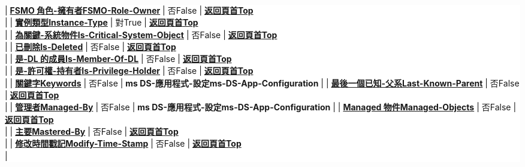 | [<span data-ttu-id="b9f82-220">**FSMO 角色-擁有者**</span><span class="sxs-lookup"><span data-stu-id="b9f82-220">**FSMO-Role-Owner**</span></span>](a-fsmoroleowner.md)                                  | <span data-ttu-id="b9f82-221">否</span><span class="sxs-lookup"><span data-stu-id="b9f82-221">False</span></span>     | [<span data-ttu-id="b9f82-222">**返回頁首**</span><span class="sxs-lookup"><span data-stu-id="b9f82-222">**Top**</span></span>](c-top.md)<br/>                                  |
| [<span data-ttu-id="b9f82-223">**實例類型**</span><span class="sxs-lookup"><span data-stu-id="b9f82-223">**Instance-Type**</span></span>](a-instancetype.md)                                     | <span data-ttu-id="b9f82-224">對</span><span class="sxs-lookup"><span data-stu-id="b9f82-224">True</span></span>      | [<span data-ttu-id="b9f82-225">**返回頁首**</span><span class="sxs-lookup"><span data-stu-id="b9f82-225">**Top**</span></span>](c-top.md)<br/>                                  |
| [<span data-ttu-id="b9f82-226">**為關鍵-系統物件**</span><span class="sxs-lookup"><span data-stu-id="b9f82-226">**Is-Critical-System-Object**</span></span>](a-iscriticalsystemobject.md)               | <span data-ttu-id="b9f82-227">否</span><span class="sxs-lookup"><span data-stu-id="b9f82-227">False</span></span>     | [<span data-ttu-id="b9f82-228">**返回頁首**</span><span class="sxs-lookup"><span data-stu-id="b9f82-228">**Top**</span></span>](c-top.md)<br/>                                  |
| [<span data-ttu-id="b9f82-229">**已刪除**</span><span class="sxs-lookup"><span data-stu-id="b9f82-229">**Is-Deleted**</span></span>](a-isdeleted.md)                                           | <span data-ttu-id="b9f82-230">否</span><span class="sxs-lookup"><span data-stu-id="b9f82-230">False</span></span>     | [<span data-ttu-id="b9f82-231">**返回頁首**</span><span class="sxs-lookup"><span data-stu-id="b9f82-231">**Top**</span></span>](c-top.md)<br/>                                  |
| [<span data-ttu-id="b9f82-232">**是-DL 的成員**</span><span class="sxs-lookup"><span data-stu-id="b9f82-232">**Is-Member-Of-DL**</span></span>](a-memberof.md)                                       | <span data-ttu-id="b9f82-233">否</span><span class="sxs-lookup"><span data-stu-id="b9f82-233">False</span></span>     | [<span data-ttu-id="b9f82-234">**返回頁首**</span><span class="sxs-lookup"><span data-stu-id="b9f82-234">**Top**</span></span>](c-top.md)<br/>                                  |
| [<span data-ttu-id="b9f82-235">**是-許可權-持有者**</span><span class="sxs-lookup"><span data-stu-id="b9f82-235">**Is-Privilege-Holder**</span></span>](a-isprivilegeholder.md)                          | <span data-ttu-id="b9f82-236">否</span><span class="sxs-lookup"><span data-stu-id="b9f82-236">False</span></span>     | [<span data-ttu-id="b9f82-237">**返回頁首**</span><span class="sxs-lookup"><span data-stu-id="b9f82-237">**Top**</span></span>](c-top.md)<br/>                                  |
| [<span data-ttu-id="b9f82-238">**關鍵字**</span><span class="sxs-lookup"><span data-stu-id="b9f82-238">**Keywords**</span></span>](a-keywords.md)                                              | <span data-ttu-id="b9f82-239">否</span><span class="sxs-lookup"><span data-stu-id="b9f82-239">False</span></span>     | <span data-ttu-id="b9f82-240">**ms DS-應用程式-設定**</span><span class="sxs-lookup"><span data-stu-id="b9f82-240">**ms-DS-App-Configuration**</span></span>                                      |
| [<span data-ttu-id="b9f82-241">**最後一個已知-父系**</span><span class="sxs-lookup"><span data-stu-id="b9f82-241">**Last-Known-Parent**</span></span>](a-lastknownparent.md)                              | <span data-ttu-id="b9f82-242">否</span><span class="sxs-lookup"><span data-stu-id="b9f82-242">False</span></span>     | [<span data-ttu-id="b9f82-243">**返回頁首**</span><span class="sxs-lookup"><span data-stu-id="b9f82-243">**Top**</span></span>](c-top.md)<br/>                                  |
| [<span data-ttu-id="b9f82-244">**管理者**</span><span class="sxs-lookup"><span data-stu-id="b9f82-244">**Managed-By**</span></span>](a-managedby.md)                                           | <span data-ttu-id="b9f82-245">否</span><span class="sxs-lookup"><span data-stu-id="b9f82-245">False</span></span>     | <span data-ttu-id="b9f82-246">**ms DS-應用程式-設定**</span><span class="sxs-lookup"><span data-stu-id="b9f82-246">**ms-DS-App-Configuration**</span></span>                                      |
| [<span data-ttu-id="b9f82-247">**Managed 物件**</span><span class="sxs-lookup"><span data-stu-id="b9f82-247">**Managed-Objects**</span></span>](a-managedobjects.md)                                 | <span data-ttu-id="b9f82-248">否</span><span class="sxs-lookup"><span data-stu-id="b9f82-248">False</span></span>     | [<span data-ttu-id="b9f82-249">**返回頁首**</span><span class="sxs-lookup"><span data-stu-id="b9f82-249">**Top**</span></span>](c-top.md)<br/>                                  |
| [<span data-ttu-id="b9f82-250">**主要**</span><span class="sxs-lookup"><span data-stu-id="b9f82-250">**Mastered-By**</span></span>](a-masteredby.md)                                         | <span data-ttu-id="b9f82-251">否</span><span class="sxs-lookup"><span data-stu-id="b9f82-251">False</span></span>     | [<span data-ttu-id="b9f82-252">**返回頁首**</span><span class="sxs-lookup"><span data-stu-id="b9f82-252">**Top**</span></span>](c-top.md)<br/>                                  |
| [<span data-ttu-id="b9f82-253">**修改時間戳記**</span><span class="sxs-lookup"><span data-stu-id="b9f82-253">**Modify-Time-Stamp**</span></span>](a-modifytimestamp.md)                              | <span data-ttu-id="b9f82-254">否</span><span class="sxs-lookup"><span data-stu-id="b9f82-254">False</span></span>     | [<span data-ttu-id="b9f82-255">**返回頁首**</span><span class="sxs-lookup"><span data-stu-id="b9f82-255">**Top**</span></span>](c-top.md)<br/>                                  |